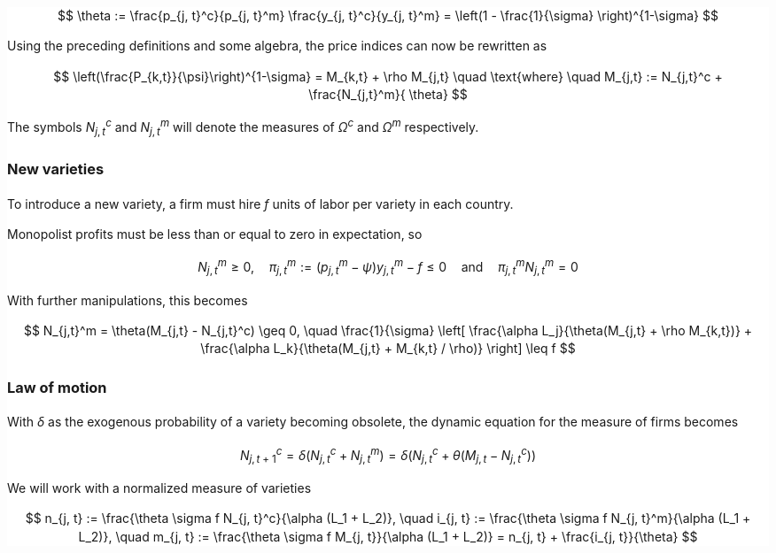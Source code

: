 $$
\theta
:= \frac{p_{j, t}^c}{p_{j, t}^m} \frac{y_{j, t}^c}{y_{j, t}^m}
= \left(1 - \frac{1}{\sigma} \right)^{1-\sigma}
$$

Using the preceding definitions and some algebra, the price indices can now be rewritten as

$$
\left(\frac{P_{k,t}}{\psi}\right)^{1-\sigma} = M_{k,t}  + \rho M_{j,t}
\quad \text{where} \quad
M_{j,t} := N_{j,t}^c + \frac{N_{j,t}^m}{ \theta}
$$

The symbols $N_{j, t}^c$ and $N_{j, t}^m$ will denote the measures of $\Omega^c$ and $\Omega^m$ respectively.

### New varieties

To introduce a new variety, a firm must hire $f$ units of labor per variety in each country.

Monopolist profits must be less than or equal to zero in expectation, so

$$
N_{j,t}^m \geq 0, \quad
\pi_{j, t}^m := (p_{j, t}^m - \psi) y_{j, t}^m - f \leq 0
\quad \text{and} \quad
\pi_{j, t}^m N_{j,t}^m = 0
$$

With further manipulations, this becomes

$$
N_{j,t}^m = \theta(M_{j,t} - N_{j,t}^c) \geq 0,
\quad
\frac{1}{\sigma}
\left[
    \frac{\alpha L_j}{\theta(M_{j,t} + \rho M_{k,t})} +
    \frac{\alpha L_k}{\theta(M_{j,t} + M_{k,t} / \rho)}
\right]
\leq f
$$

### Law of motion

With $\delta$ as the exogenous probability of a variety becoming obsolete,
the dynamic equation for the measure of firms becomes

$$
N_{j, t+1}^c = \delta (N_{j, t}^c + N_{j, t}^m) = \delta (N_{j, t}^c + \theta(M_{j, t} - N_{j, t}^c))
$$

We will work with a normalized measure of varieties

$$
n_{j, t} := \frac{\theta \sigma f N_{j, t}^c}{\alpha (L_1 + L_2)},
\quad
i_{j, t} := \frac{\theta \sigma f N_{j, t}^m}{\alpha (L_1 + L_2)},
\quad
m_{j, t} := \frac{\theta \sigma f M_{j, t}}{\alpha (L_1 + L_2)} = n_{j, t} + \frac{i_{j, t}}{\theta}
$$
